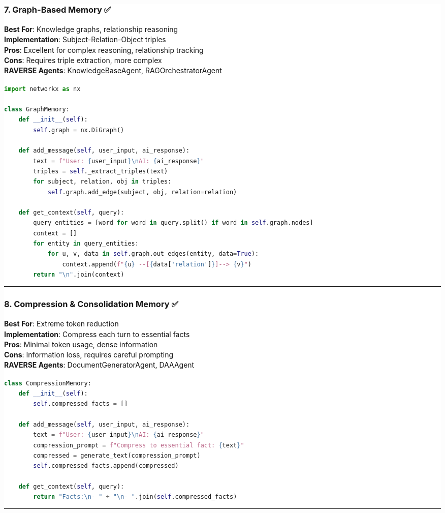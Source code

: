 ### 7. **Graph-Based Memory** ✅
**Best For**: Knowledge graphs, relationship reasoning  
**Implementation**: Subject-Relation-Object triples  
**Pros**: Excellent for complex reasoning, relationship tracking  
**Cons**: Requires triple extraction, more complex  
**RAVERSE Agents**: KnowledgeBaseAgent, RAGOrchestratorAgent

```python
import networkx as nx

class GraphMemory:
    def __init__(self):
        self.graph = nx.DiGraph()
    
    def add_message(self, user_input, ai_response):
        text = f"User: {user_input}\nAI: {ai_response}"
        triples = self._extract_triples(text)
        for subject, relation, obj in triples:
            self.graph.add_edge(subject, obj, relation=relation)
    
    def get_context(self, query):
        query_entities = [word for word in query.split() if word in self.graph.nodes]
        context = []
        for entity in query_entities:
            for u, v, data in self.graph.out_edges(entity, data=True):
                context.append(f"{u} --[{data['relation']}]--> {v}")
        return "\n".join(context)
```

---

### 8. **Compression & Consolidation Memory** ✅
**Best For**: Extreme token reduction  
**Implementation**: Compress each turn to essential facts  
**Pros**: Minimal token usage, dense information  
**Cons**: Information loss, requires careful prompting  
**RAVERSE Agents**: DocumentGeneratorAgent, DAAAgent

```python
class CompressionMemory:
    def __init__(self):
        self.compressed_facts = []
    
    def add_message(self, user_input, ai_response):
        text = f"User: {user_input}\nAI: {ai_response}"
        compression_prompt = f"Compress to essential fact: {text}"
        compressed = generate_text(compression_prompt)
        self.compressed_facts.append(compressed)
    
    def get_context(self, query):
        return "Facts:\n- " + "\n- ".join(self.compressed_facts)
```

---